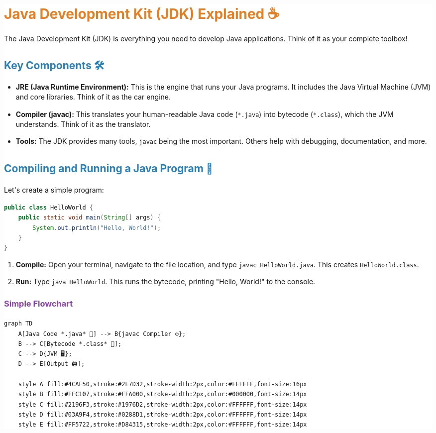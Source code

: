 # <span style="color:#e67e22">Java Development Kit (JDK) Explained ☕</span>

The Java Development Kit (JDK) is everything you need to develop Java
applications. Think of it as your complete toolbox!

## <span style="color:#2980b9">Key Components 🛠️</span>

- **JRE (Java Runtime Environment):** This is the engine that runs your Java
  programs. It includes the Java Virtual Machine (JVM) and core libraries. Think
  of it as the car engine.

- **Compiler (javac):** This translates your human-readable Java code (`*.java`)
  into bytecode (`*.class`), which the JVM understands. Think of it as the
  translator.

- **Tools:** The JDK provides many tools, `javac` being the most important.
  Others help with debugging, documentation, and more.

## <span style="color:#2980b9">Compiling and Running a Java Program 🚀</span>

Let's create a simple program:

```java
public class HelloWorld {
    public static void main(String[] args) {
        System.out.println("Hello, World!");
    }
}
```

1. **Compile:** Open your terminal, navigate to the file location, and type
   `javac HelloWorld.java`. This creates `HelloWorld.class`.

2. **Run:** Type `java HelloWorld`. This runs the bytecode, printing "Hello,
   World!" to the console.

### <span style="color:#8e44ad">Simple Flowchart</span>

```mermaid
graph TD
    A[Java Code *.java* 📄] --> B{javac Compiler ⚙️};
    B --> C[Bytecode *.class* 💾];
    C --> D{JVM 🖥️};
    D --> E[Output 🖨️];

    style A fill:#4CAF50,stroke:#2E7D32,stroke-width:2px,color:#FFFFFF,font-size:16px
    style B fill:#FFC107,stroke:#FFA000,stroke-width:2px,color:#000000,font-size:14px
    style C fill:#2196F3,stroke:#1976D2,stroke-width:2px,color:#FFFFFF,font-size:14px
    style D fill:#03A9F4,stroke:#0288D1,stroke-width:2px,color:#FFFFFF,font-size:14px
    style E fill:#FF5722,stroke:#D84315,stroke-width:2px,color:#FFFFFF,font-size:14px

```
